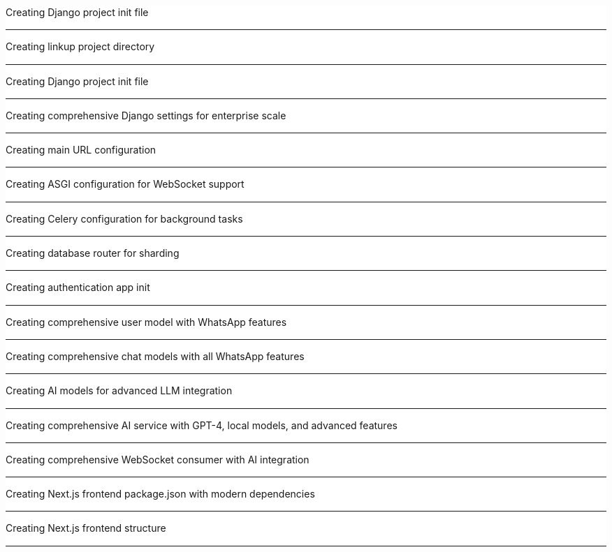 Creating Django project init file

---

Creating linkup project directory

---

Creating Django project init file

---

Creating comprehensive Django settings for enterprise scale

---

Creating main URL configuration

---

Creating ASGI configuration for WebSocket support

---

Creating Celery configuration for background tasks

---

Creating database router for sharding

---

Creating authentication app init

---

Creating comprehensive user model with WhatsApp features

---

Creating comprehensive chat models with all WhatsApp features

---

Creating AI models for advanced LLM integration

---

Creating comprehensive AI service with GPT-4, local models, and advanced features

---

Creating comprehensive WebSocket consumer with AI integration

---

Creating Next.js frontend package.json with modern dependencies

---

Creating Next.js frontend structure

---